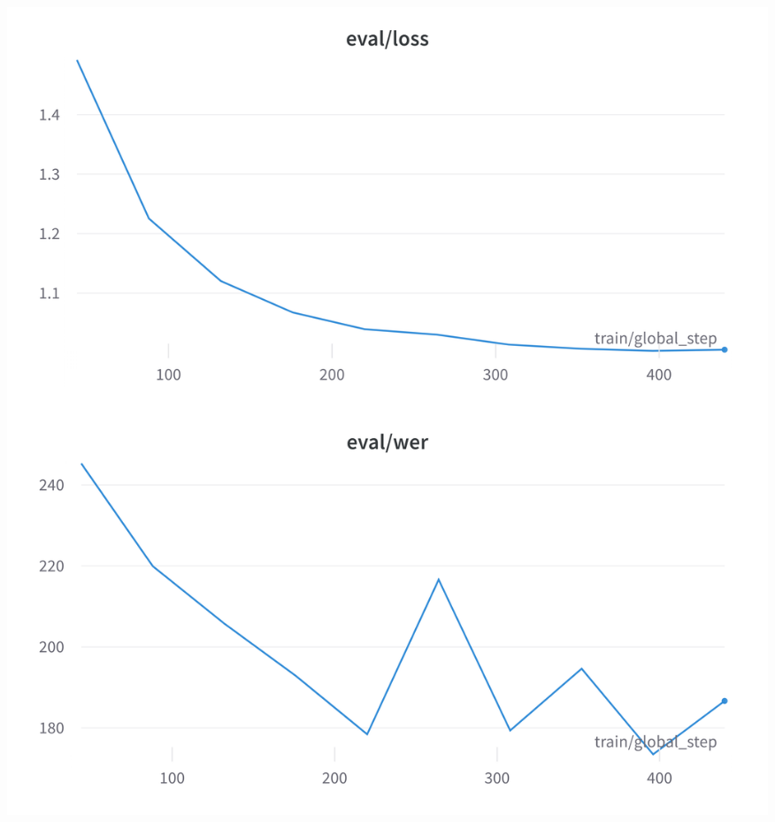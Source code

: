   <img src="https://raw.githubusercontent.com/marinone94/marinone94.github.io/master/assets/img/whisper_hf_training/eval_loss.png"/>
  <img src="https://raw.githubusercontent.com/marinone94/marinone94.github.io/master/assets/img/whisper_hf_training/eval_wer.png"/>
<br />
</div>
